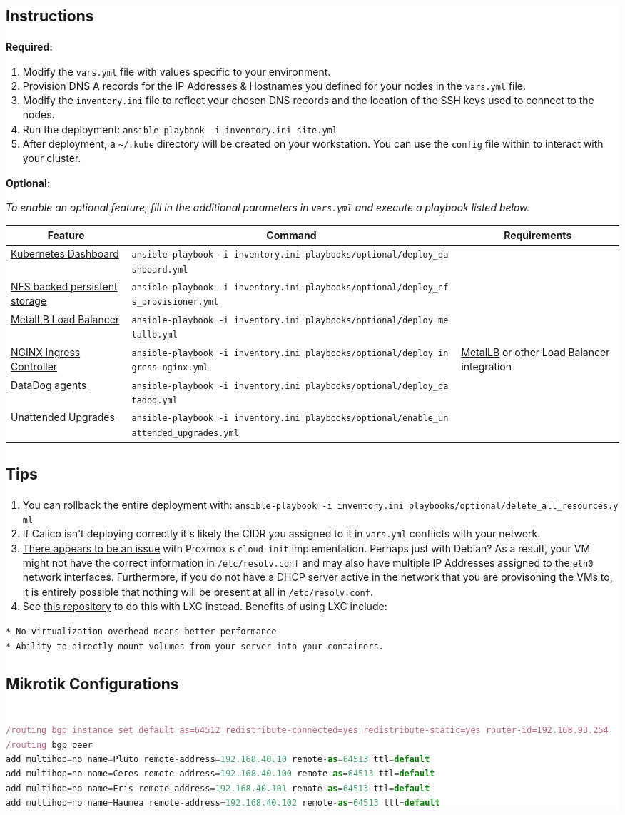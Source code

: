 
## Instructions
**Required:**

1. Modify the `vars.yml` file with values specific to your environment.
2. Provision DNS A records for the IP Addresses & Hostnames you defined for your nodes in the `vars.yml` file.
3. Modify the `inventory.ini` file to reflect your chosen DNS records and the location of the SSH keys used to connect to the nodes.
4. Run the deployment: `ansible-playbook -i inventory.ini site.yml`
5. After deployment, a `~/.kube` directory will be created on your workstation. You can use the `config` file within to interact with your cluster.

**Optional:**

*To enable an optional feature, fill in the additional parameters in `vars.yml` and execute a playbook listed below.*

| Feature | Command | Requirements |
| ------- | ------- | ------------ |
| [Kubernetes Dashboard](https://kubernetes.io/docs/tasks/access-application-cluster/web-ui-dashboard/) | `ansible-playbook -i inventory.ini playbooks/optional/deploy_dashboard.yml` | |
| [NFS backed persistent storage](https://github.com/kubernetes-incubator/external-storage/tree/master/nfs-client) | `ansible-playbook -i inventory.ini playbooks/optional/deploy_nfs_provisioner.yml` | |
| [MetalLB Load Balancer](https://metallb.universe.tf) | `ansible-playbook -i inventory.ini playbooks/optional/deploy_metallb.yml` | | 
| [NGINX Ingress Controller](https://github.com/kubernetes/ingress-nginx) | `ansible-playbook -i inventory.ini playbooks/optional/deploy_ingress-nginx.yml` | [MetalLB](https://metallb.universe.tf/) or other Load Balancer integration |
| [DataDog agents](https://docs.datadoghq.com/integrations/kubernetes/) | `ansible-playbook -i inventory.ini playbooks/optional/deploy_datadog.yml` | |
| [Unattended Upgrades](https://wiki.debian.org/UnattendedUpgrades) | `ansible-playbook -i inventory.ini playbooks/optional/enable_unattended_upgrades.yml` | |


## Tips
1. You can rollback the entire deployment with: `ansible-playbook -i inventory.ini playbooks/optional/delete_all_resources.yml`
2. If Calico isn't deploying correctly it's likely the CIDR you assigned to it in `vars.yml` conflicts with your network. 
3. [There appears to be an issue](https://forum.proxmox.com/threads/has-cloud-init-been-changed-between-5-3-and-6-0.56175/) with Proxmox's `cloud-init` implementation. Perhaps just with Debian? As a result, your VM might not have the correct information in `/etc/resolv.conf` and may also have multiple IP Addresses assigned to the `eth0` network interfaces. Furthermore, if you do not have a DHCP server active in the network that you are provisoning the VMs to, it is entirely possible that nothing will be present at all in `/etc/resolv.conf`.  
4. See [this repository](https://github.com/zimmertr/Bootstrap-Kubernetes-with-LXC) to do this with LXC instead.  Benefits of using LXC include:
```
* No virtualization overhead means better performance
* Ability to directly mount volumes from your server into your containers.
```
## Mikrotik Configurations

```javascript

/routing bgp instance set default as=64512 redistribute-connected=yes redistribute-static=yes router-id=192.168.93.254
/routing bgp peer 
add multihop=no name=Pluto remote-address=192.168.40.10 remote-as=64513 ttl=default
add multihop=no name=Ceres remote-address=192.168.40.100 remote-as=64513 ttl=default
add multihop=no name=Eris remote-address=192.168.40.101 remote-as=64513 ttl=default
add multihop=no name=Haumea remote-address=192.168.40.102 remote-as=64513 ttl=default

```
